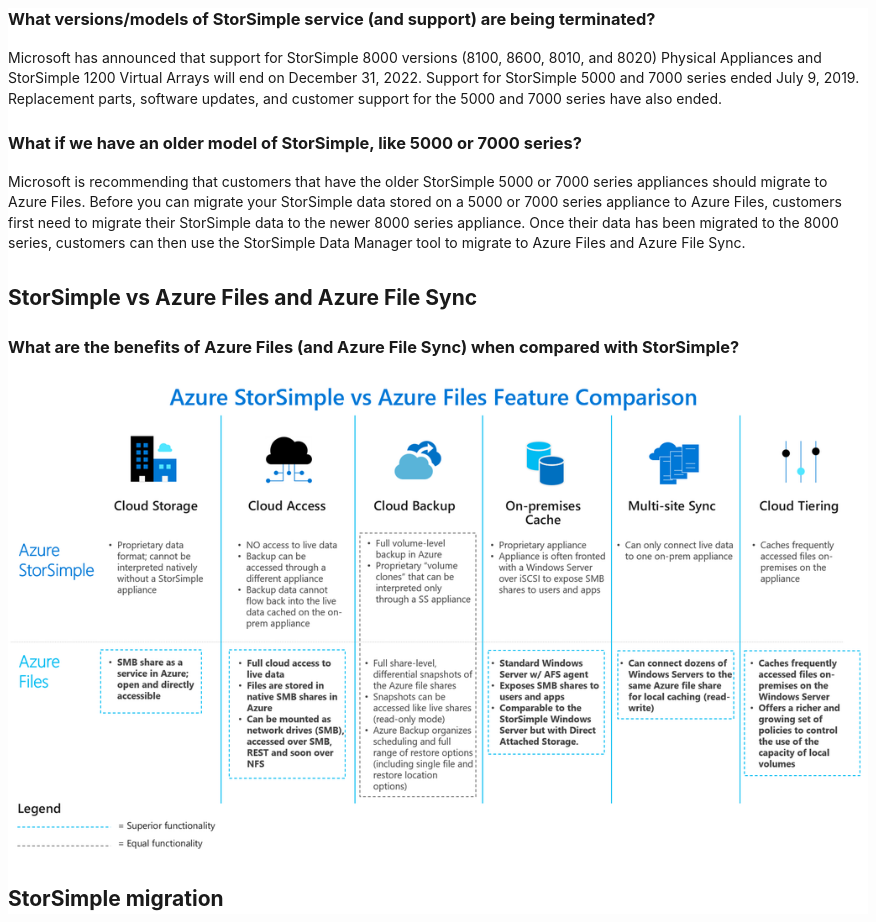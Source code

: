 ### What versions/models of StorSimple service (and support) are being terminated?

Microsoft has announced that support for StorSimple 8000 versions (8100, 8600, 8010, and 8020) Physical Appliances and StorSimple 1200 Virtual Arrays will end on December 31, 2022. Support for StorSimple 5000 and 7000 series ended July 9, 2019. Replacement parts, software updates, and customer support for the 5000 and 7000 series have also ended.

### What if we have an older model of StorSimple, like 5000 or 7000 series?

Microsoft is recommending that customers that have the older StorSimple 5000 or 7000 series appliances should migrate to Azure Files. Before you can migrate your StorSimple data stored on a 5000 or 7000 series appliance to Azure Files, customers first need to migrate their StorSimple data to the newer 8000 series appliance. Once their data has been migrated to the 8000 series, customers can then use the StorSimple Data Manager tool to migrate to Azure Files and Azure File Sync.

## StorSimple vs Azure Files and Azure File Sync

### What are the benefits of Azure Files (and Azure File Sync) when compared with StorSimple?

![StorSimple vs Azure Files feature comparison table](media/storage-files-migration-storsimple-faq/StorSimple_vs_Azure_Files_feature_comparison_chart.png)

## StorSimple migration
